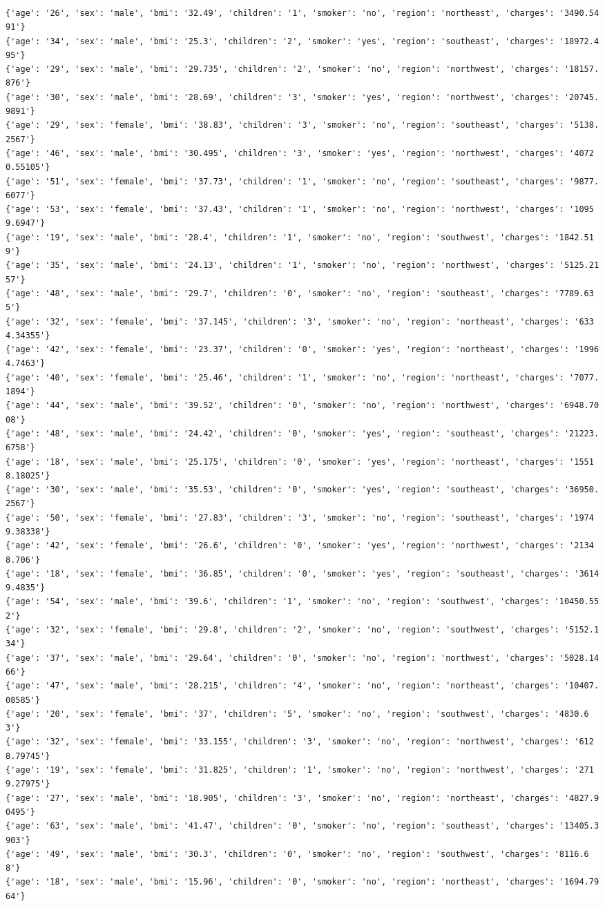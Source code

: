     {'age': '26', 'sex': 'male', 'bmi': '32.49', 'children': '1', 'smoker': 'no', 'region': 'northeast', 'charges': '3490.5491'}
    {'age': '34', 'sex': 'male', 'bmi': '25.3', 'children': '2', 'smoker': 'yes', 'region': 'southeast', 'charges': '18972.495'}
    {'age': '29', 'sex': 'male', 'bmi': '29.735', 'children': '2', 'smoker': 'no', 'region': 'northwest', 'charges': '18157.876'}
    {'age': '30', 'sex': 'male', 'bmi': '28.69', 'children': '3', 'smoker': 'yes', 'region': 'northwest', 'charges': '20745.9891'}
    {'age': '29', 'sex': 'female', 'bmi': '38.83', 'children': '3', 'smoker': 'no', 'region': 'southeast', 'charges': '5138.2567'}
    {'age': '46', 'sex': 'male', 'bmi': '30.495', 'children': '3', 'smoker': 'yes', 'region': 'northwest', 'charges': '40720.55105'}
    {'age': '51', 'sex': 'female', 'bmi': '37.73', 'children': '1', 'smoker': 'no', 'region': 'southeast', 'charges': '9877.6077'}
    {'age': '53', 'sex': 'female', 'bmi': '37.43', 'children': '1', 'smoker': 'no', 'region': 'northwest', 'charges': '10959.6947'}
    {'age': '19', 'sex': 'male', 'bmi': '28.4', 'children': '1', 'smoker': 'no', 'region': 'southwest', 'charges': '1842.519'}
    {'age': '35', 'sex': 'male', 'bmi': '24.13', 'children': '1', 'smoker': 'no', 'region': 'northwest', 'charges': '5125.2157'}
    {'age': '48', 'sex': 'male', 'bmi': '29.7', 'children': '0', 'smoker': 'no', 'region': 'southeast', 'charges': '7789.635'}
    {'age': '32', 'sex': 'female', 'bmi': '37.145', 'children': '3', 'smoker': 'no', 'region': 'northeast', 'charges': '6334.34355'}
    {'age': '42', 'sex': 'female', 'bmi': '23.37', 'children': '0', 'smoker': 'yes', 'region': 'northeast', 'charges': '19964.7463'}
    {'age': '40', 'sex': 'female', 'bmi': '25.46', 'children': '1', 'smoker': 'no', 'region': 'northeast', 'charges': '7077.1894'}
    {'age': '44', 'sex': 'male', 'bmi': '39.52', 'children': '0', 'smoker': 'no', 'region': 'northwest', 'charges': '6948.7008'}
    {'age': '48', 'sex': 'male', 'bmi': '24.42', 'children': '0', 'smoker': 'yes', 'region': 'southeast', 'charges': '21223.6758'}
    {'age': '18', 'sex': 'male', 'bmi': '25.175', 'children': '0', 'smoker': 'yes', 'region': 'northeast', 'charges': '15518.18025'}
    {'age': '30', 'sex': 'male', 'bmi': '35.53', 'children': '0', 'smoker': 'yes', 'region': 'southeast', 'charges': '36950.2567'}
    {'age': '50', 'sex': 'female', 'bmi': '27.83', 'children': '3', 'smoker': 'no', 'region': 'southeast', 'charges': '19749.38338'}
    {'age': '42', 'sex': 'female', 'bmi': '26.6', 'children': '0', 'smoker': 'yes', 'region': 'northwest', 'charges': '21348.706'}
    {'age': '18', 'sex': 'female', 'bmi': '36.85', 'children': '0', 'smoker': 'yes', 'region': 'southeast', 'charges': '36149.4835'}
    {'age': '54', 'sex': 'male', 'bmi': '39.6', 'children': '1', 'smoker': 'no', 'region': 'southwest', 'charges': '10450.552'}
    {'age': '32', 'sex': 'female', 'bmi': '29.8', 'children': '2', 'smoker': 'no', 'region': 'southwest', 'charges': '5152.134'}
    {'age': '37', 'sex': 'male', 'bmi': '29.64', 'children': '0', 'smoker': 'no', 'region': 'northwest', 'charges': '5028.1466'}
    {'age': '47', 'sex': 'male', 'bmi': '28.215', 'children': '4', 'smoker': 'no', 'region': 'northeast', 'charges': '10407.08585'}
    {'age': '20', 'sex': 'female', 'bmi': '37', 'children': '5', 'smoker': 'no', 'region': 'southwest', 'charges': '4830.63'}
    {'age': '32', 'sex': 'female', 'bmi': '33.155', 'children': '3', 'smoker': 'no', 'region': 'northwest', 'charges': '6128.79745'}
    {'age': '19', 'sex': 'female', 'bmi': '31.825', 'children': '1', 'smoker': 'no', 'region': 'northwest', 'charges': '2719.27975'}
    {'age': '27', 'sex': 'male', 'bmi': '18.905', 'children': '3', 'smoker': 'no', 'region': 'northeast', 'charges': '4827.90495'}
    {'age': '63', 'sex': 'male', 'bmi': '41.47', 'children': '0', 'smoker': 'no', 'region': 'southeast', 'charges': '13405.3903'}
    {'age': '49', 'sex': 'male', 'bmi': '30.3', 'children': '0', 'smoker': 'no', 'region': 'southwest', 'charges': '8116.68'}
    {'age': '18', 'sex': 'male', 'bmi': '15.96', 'children': '0', 'smoker': 'no', 'region': 'northeast', 'charges': '1694.7964'}